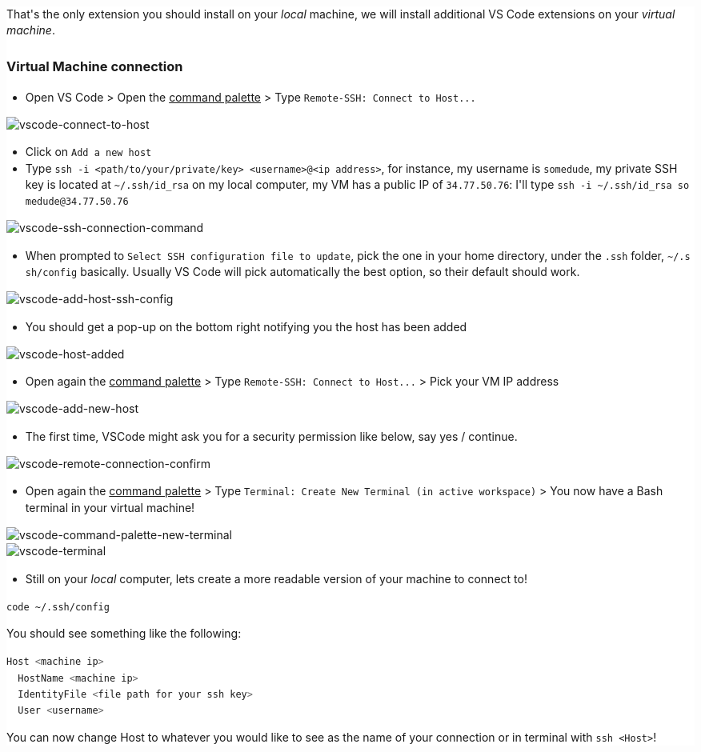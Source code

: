 That's the only extension you should install on your _local_ machine, we will install additional VS Code extensions on your _virtual machine_.

### Virtual Machine connection

- Open VS Code > Open the [command palette](https://code.visualstudio.com/docs/getstarted/userinterface#_command-palette) > Type `Remote-SSH: Connect to Host...`

<img alt="vscode-connect-to-host" src="https://wagon-public-datasets.s3.amazonaws.com/data-engineering/setup/vscode-connect-to-host.png" width=500>

- Click on `Add a new host`
- Type `ssh -i <path/to/your/private/key> <username>@<ip address>`, for instance, my username is `somedude`, my private SSH key is located at `~/.ssh/id_rsa` on my local computer, my VM has a public IP of `34.77.50.76`: I'll type `ssh -i ~/.ssh/id_rsa somedude@34.77.50.76`

<img alt="vscode-ssh-connection-command" src="https://wagon-public-datasets.s3.amazonaws.com/data-engineering/setup/vscode-ssh-connection-command.png" width=500>


- When prompted to `Select SSH configuration file to update`, pick the one in your home directory, under the `.ssh` folder, `~/.ssh/config` basically. Usually VS Code will pick automatically the best option, so their default should work.

<img alt="vscode-add-host-ssh-config" src="https://wagon-public-datasets.s3.amazonaws.com/data-engineering/setup/vscode-add-host-ssh-config.png" width=500>

- You should get a pop-up on the bottom right notifying you the host has been added

<img alt="vscode-host-added" src="https://wagon-public-datasets.s3.amazonaws.com/data-engineering/setup/vscode-host-added.png" width=500>

- Open again the [command palette](https://code.visualstudio.com/docs/getstarted/userinterface#_command-palette) > Type `Remote-SSH: Connect to Host...` > Pick your VM IP address

<img alt="vscode-add-new-host" src="https://wagon-public-datasets.s3.amazonaws.com/data-engineering/setup/vscode-add-new-host.png" width=500>

- The first time, VSCode might ask you for a security permission like below, say yes / continue.

<img alt="vscode-remote-connection-confirm" src="https://wagon-public-datasets.s3.amazonaws.com/data-engineering/setup/vscode-remote-connection-confirm.png" width=500>

- Open again the [command palette](https://code.visualstudio.com/docs/getstarted/userinterface#_command-palette) > Type `Terminal: Create New Terminal (in active workspace)` > You now have a Bash terminal in your virtual machine!

<img alt="vscode-command-palette-new-terminal" src="https://wagon-public-datasets.s3.amazonaws.com/data-engineering/setup/vscode-command-palette-new-terminal.png" width=500>
<br>
<img alt="vscode-terminal" src="https://wagon-public-datasets.s3.amazonaws.com/data-engineering/setup/vscode-terminal.png" width=500>

- Still on your *local* computer, lets create a more readable version of your machine to connect to!

```bash
code ~/.ssh/config
```

You should see something like the following:

```bash
Host <machine ip>
  HostName <machine ip>
  IdentityFile <file path for your ssh key>
  User <username>
```
You can now change Host to whatever you would like to see as the name of your connection or in terminal with `ssh <Host>`!
